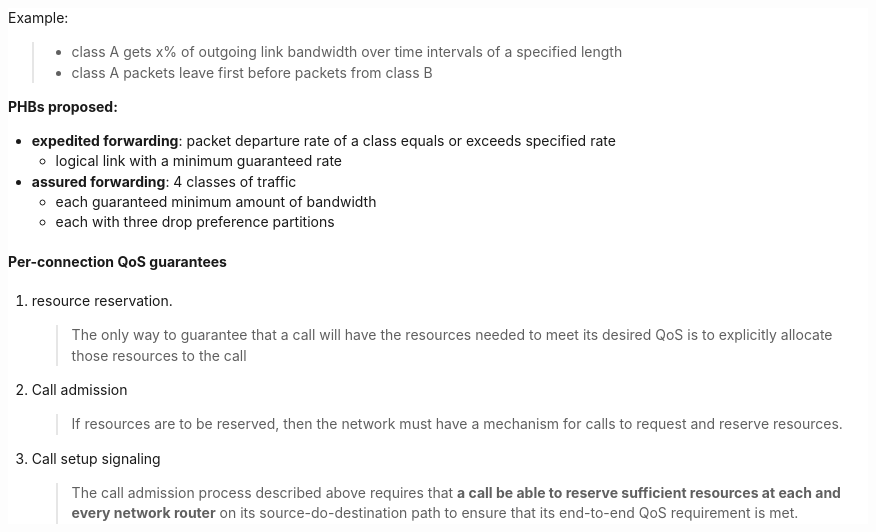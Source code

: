 Example:

> + class A gets x% of outgoing link bandwidth over time intervals of a specified length
> + class A packets leave first before packets from class B

**PHBs proposed:**

+ **expedited forwarding**: packet departure rate of a class equals or exceeds specified rate
  + logical link with a minimum guaranteed rate
+ **assured forwarding**: 4 classes of traffic
  + each guaranteed minimum amount of bandwidth
  + each with three drop preference partitions

#### Per-connection QoS guarantees

1. resource reservation.
   
   > The only way to guarantee that a call will have the resources needed to meet its desired QoS is to explicitly allocate those resources to the call

2. Call admission
   
   > If resources are to be reserved, then the network must have a mechanism for calls to request and reserve resources.

3. Call setup signaling
   
   > The call admission process described above requires that **a call be able to reserve sufficient resources at each and every network router** on its source-do-destination path to ensure that its end-to-end QoS requirement is met.